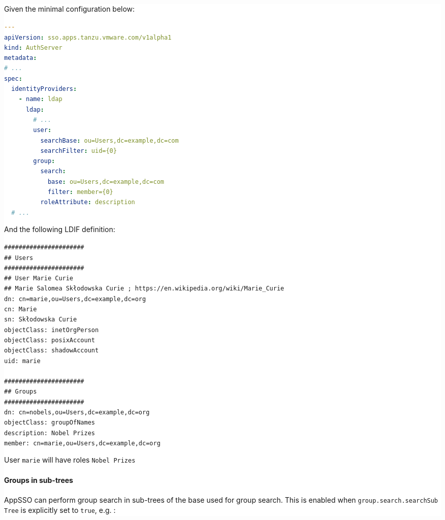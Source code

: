 Given the minimal configuration below:

```yaml
---
apiVersion: sso.apps.tanzu.vmware.com/v1alpha1
kind: AuthServer
metadata:
# ...
spec:
  identityProviders:
    - name: ldap
      ldap:
        # ...
        user:
          searchBase: ou=Users,dc=example,dc=com
          searchFilter: uid={0}
        group:
          search:
            base: ou=Users,dc=example,dc=com
            filter: member={0}
          roleAttribute: description
  # ...
```

And the following LDIF definition:

```ldif
######################
## Users
######################
## User Marie Curie
## Marie Salomea Skłodowska Curie ; https://en.wikipedia.org/wiki/Marie_Curie
dn: cn=marie,ou=Users,dc=example,dc=org
cn: Marie
sn: Skłodowska Curie
objectClass: inetOrgPerson
objectClass: posixAccount
objectClass: shadowAccount
uid: marie

######################
## Groups
######################
dn: cn=nobels,ou=Users,dc=example,dc=org
objectClass: groupOfNames
description: Nobel Prizes
member: cn=marie,ou=Users,dc=example,dc=org
```

User `marie` will have roles `Nobel Prizes`

#### Groups in sub-trees

AppSSO can perform group search in sub-trees of the base used for group search. This is enabled when
`group.search.searchSubTree` is explicitly set to `true`, e.g. :
